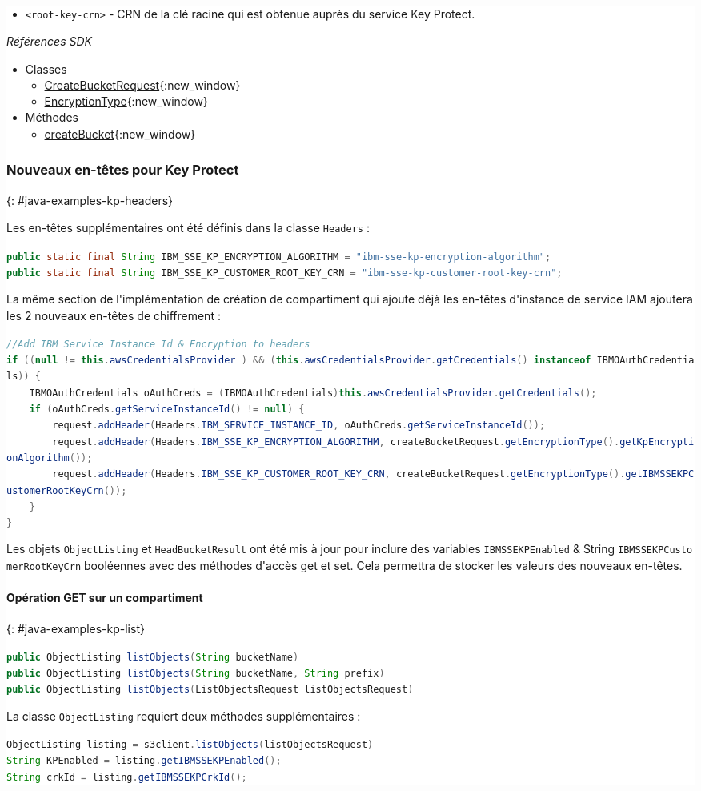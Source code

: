 * `<root-key-crn>` - CRN de la clé racine qui est obtenue auprès du service Key Protect. 

*Références SDK*
* Classes
    * [CreateBucketRequest](https://ibm.github.io/ibm-cos-sdk-java/com/ibm/cloud/objectstorage/services/s3/model/CreateBucketRequest.html){:new_window}
    * [EncryptionType](https://ibm.github.io/ibm-cos-sdk-java/){:new_window}
* Méthodes
    * [createBucket](https://ibm.github.io/ibm-cos-sdk-java/com/ibm/cloud/objectstorage/services/s3/AmazonS3.html#createBucket-com.ibm.cloud.objectstorage.services.s3.model.CreateBucketRequest-){:new_window}

### Nouveaux en-têtes pour Key Protect
{: #java-examples-kp-headers}

Les en-têtes supplémentaires ont été définis dans la classe `Headers` :

```java
public static final String IBM_SSE_KP_ENCRYPTION_ALGORITHM = "ibm-sse-kp-encryption-algorithm";
public static final String IBM_SSE_KP_CUSTOMER_ROOT_KEY_CRN = "ibm-sse-kp-customer-root-key-crn";
```

La même section de l'implémentation de création de compartiment qui ajoute déjà les en-têtes d'instance de service IAM ajoutera les 2 nouveaux en-têtes de chiffrement :

```java
//Add IBM Service Instance Id & Encryption to headers
if ((null != this.awsCredentialsProvider ) && (this.awsCredentialsProvider.getCredentials() instanceof IBMOAuthCredentials)) {
    IBMOAuthCredentials oAuthCreds = (IBMOAuthCredentials)this.awsCredentialsProvider.getCredentials();
    if (oAuthCreds.getServiceInstanceId() != null) {
        request.addHeader(Headers.IBM_SERVICE_INSTANCE_ID, oAuthCreds.getServiceInstanceId());
        request.addHeader(Headers.IBM_SSE_KP_ENCRYPTION_ALGORITHM, createBucketRequest.getEncryptionType().getKpEncryptionAlgorithm());
        request.addHeader(Headers.IBM_SSE_KP_CUSTOMER_ROOT_KEY_CRN, createBucketRequest.getEncryptionType().getIBMSSEKPCustomerRootKeyCrn());
    }
}
```

Les objets `ObjectListing` et `HeadBucketResult` ont été mis à jour pour inclure des variables `IBMSSEKPEnabled` & String `IBMSSEKPCustomerRootKeyCrn` booléennes avec des méthodes d'accès get et set. Cela permettra de stocker les valeurs des nouveaux en-têtes. 

#### Opération GET sur un compartiment
{: #java-examples-kp-list}
```java
public ObjectListing listObjects(String bucketName)
public ObjectListing listObjects(String bucketName, String prefix)
public ObjectListing listObjects(ListObjectsRequest listObjectsRequest)
```

La classe `ObjectListing` requiert deux méthodes supplémentaires :

```java
ObjectListing listing = s3client.listObjects(listObjectsRequest)
String KPEnabled = listing.getIBMSSEKPEnabled();
String crkId = listing.getIBMSSEKPCrkId();
```
